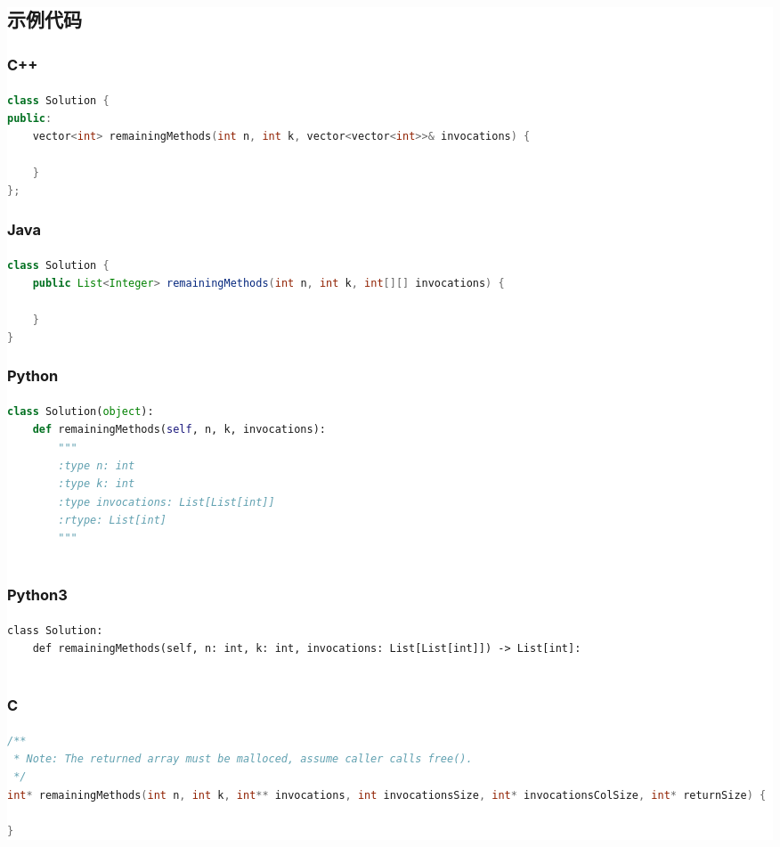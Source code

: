 ## 示例代码

### C++

```cpp
class Solution {
public:
    vector<int> remainingMethods(int n, int k, vector<vector<int>>& invocations) {
        
    }
};
```

### Java

```java
class Solution {
    public List<Integer> remainingMethods(int n, int k, int[][] invocations) {
        
    }
}
```

### Python

```python
class Solution(object):
    def remainingMethods(self, n, k, invocations):
        """
        :type n: int
        :type k: int
        :type invocations: List[List[int]]
        :rtype: List[int]
        """
        
```

### Python3

```python3
class Solution:
    def remainingMethods(self, n: int, k: int, invocations: List[List[int]]) -> List[int]:
        
```

### C

```c
/**
 * Note: The returned array must be malloced, assume caller calls free().
 */
int* remainingMethods(int n, int k, int** invocations, int invocationsSize, int* invocationsColSize, int* returnSize) {
    
}
```
